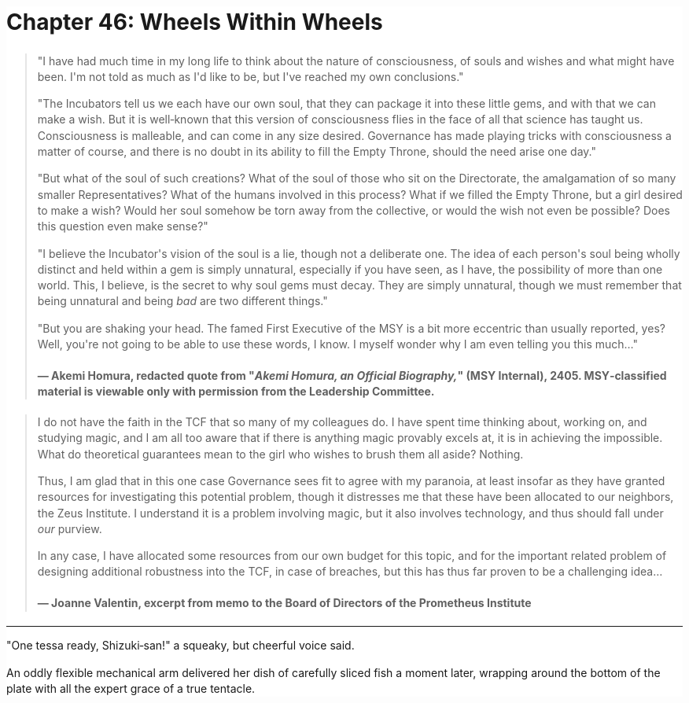 # Chapter 46: Wheels Within Wheels

> "I have had much time in my long life to think about the nature of consciousness, of souls and wishes and what might have been. I'm not told as much as I'd like to be, but I've reached my own conclusions."
>
> "The Incubators tell us we each have our own soul, that they can package it into these little gems, and with that we can make a wish. But it is well‐known that this version of consciousness flies in the face of all that science has taught us. Consciousness is malleable, and can come in any size desired. Governance has made playing tricks with consciousness a matter of course, and there is no doubt in its ability to fill the Empty Throne, should the need arise one day."
>
> "But what of the soul of such creations? What of the soul of those who sit on the Directorate, the amalgamation of so many smaller Representatives? What of the humans involved in this process? What if we filled the Empty Throne, but a girl desired to make a wish? Would her soul somehow be torn away from the collective, or would the wish not even be possible? Does this question even make sense?"
>
> "I believe the Incubator's vision of the soul is a lie, though not a deliberate one. The idea of each person's soul being wholly distinct and held within a gem is simply unnatural, especially if you have seen, as I have, the possibility of more than one world. This, I believe, is the secret to why soul gems must decay. They are simply unnatural, though we must remember that being unnatural and being *bad* are two different things."
>
> "But you are shaking your head. The famed First Executive of the MSY is a bit more eccentric than usually reported, yes? Well, you're not going to be able to use these words, I know. I myself wonder why I am even telling you this much…"
>
> #### — Akemi Homura, redacted quote from "*Akemi Homura, an Official Biography,*" (MSY Internal), 2405. MSY‐classified material is viewable only with permission from the Leadership Committee.

> I do not have the faith in the TCF that so many of my colleagues do. I have spent time thinking about, working on, and studying magic, and I am all too aware that if there is anything magic provably excels at, it is in achieving the impossible. What do theoretical guarantees mean to the girl who wishes to brush them all aside? Nothing.
>
> Thus, I am glad that in this one case Governance sees fit to agree with my paranoia, at least insofar as they have granted resources for investigating this potential problem, though it distresses me that these have been allocated to our neighbors, the Zeus Institute. I understand it is a problem involving magic, but it also involves technology, and thus should fall under *our* purview.
>
> In any case, I have allocated some resources from our own budget for this topic, and for the important related problem of designing additional robustness into the TCF, in case of breaches, but this has thus far proven to be a challenging idea…
>
> #### — Joanne Valentin, excerpt from memo to the Board of Directors of the Prometheus Institute

---

"One tessa ready, Shizuki‐san!" a squeaky, but cheerful voice said.

An oddly flexible mechanical arm delivered her dish of carefully sliced fish a moment later, wrapping around the bottom of the plate with all the expert grace of a true tentacle.
